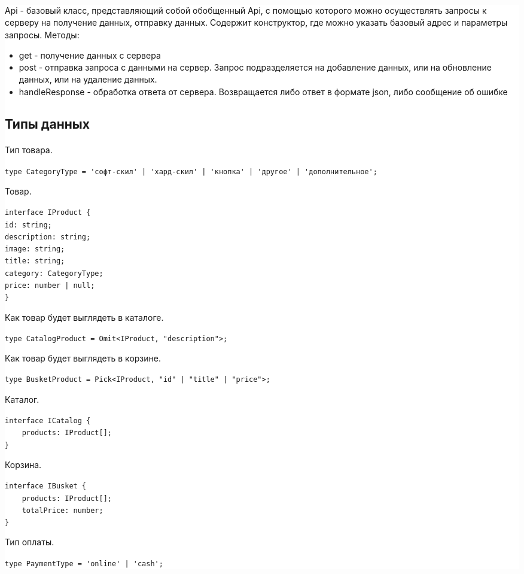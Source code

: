 Api - базовый класс, представляющий собой обобщенный Api, с помощью которого можно осуществлять
запросы к серверу на получение данных, отправку данных. Содержит конструктор, где можно указать базовый
адрес и параметры запросы. Методы:
- get - получение данных с сервера
- post - отправка запроса с данными на сервер. Запрос подразделяется на добавление данных, или на обновление данных,
или на удаление данных. 
- handleResponse - обработка ответа от сервера. Возвращается либо ответ в формате json, либо сообщение об ошибке


## Типы данных
Тип товара.
```
type CategoryType = 'софт-скил' | 'хард-скил' | 'кнопка' | 'другое' | 'дополнительное';
```

Товар. 
```
interface IProduct {
id: string;
description: string;
image: string;
title: string;
category: CategoryType;
price: number | null;
}
```

Как товар будет выглядеть в каталоге.
```
type CatalogProduct = Omit<IProduct, "description">;
```
Как товар будет выглядеть в корзине.
```
type BusketProduct = Pick<IProduct, "id" | "title" | "price">;
```

Каталог.
```
interface ICatalog {
    products: IProduct[];
}
```

Корзина. 
```
interface IBusket {
    products: IProduct[];
    totalPrice: number;
}
```

Тип оплаты.
```
type PaymentType = 'online' | 'cash';
```
